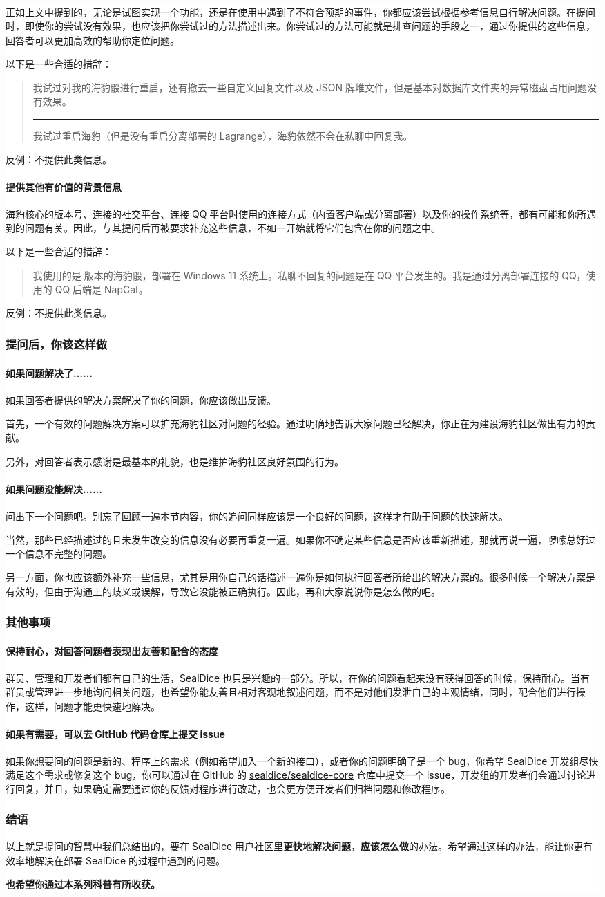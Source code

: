 正如上文中提到的，无论是试图实现一个功能，还是在使用中遇到了不符合预期的事件，你都应该尝试根据参考信息自行解决问题。在提问时，即使你的尝试没有效果，也应该把你尝试过的方法描述出来。你尝试过的方法可能就是排查问题的手段之一，通过你提供的这些信息，回答者可以更加高效的帮助你定位问题。

以下是一些合适的措辞：

> 我试过对我的海豹骰进行重启，还有撤去一些自定义回复文件以及 JSON 牌堆文件，但是基本对数据库文件夹的异常磁盘占用问题没有效果。
> - - -
> 我试过重启海豹（但是没有重启分离部署的 Lagrange），海豹依然不会在私聊中回复我。

反例：不提供此类信息。

#### 提供其他有价值的背景信息

海豹核心的版本号、连接的社交平台、连接 QQ 平台时使用的连接方式（内置客户端或分离部署）以及你的操作系统等，都有可能和你所遇到的问题有关。因此，与其提问后再被要求补充这些信息，不如一开始就将它们包含在你的问题之中。

以下是一些合适的措辞：

> 我使用的是 <Badge type="tip" text="vA.B.C" /> 版本的海豹骰，部署在 Windows 11 系统上。私聊不回复的问题是在 QQ 平台发生的。我是通过分离部署连接的 QQ，使用的 QQ 后端是 NapCat。

反例：不提供此类信息。

### 提问后，你该这样做

#### 如果问题解决了……

如果回答者提供的解决方案解决了你的问题，你应该做出反馈。

首先，一个有效的问题解决方案可以扩充海豹社区对问题的经验。通过明确地告诉大家问题已经解决，你正在为建设海豹社区做出有力的贡献。

另外，对回答者表示感谢是最基本的礼貌，也是维护海豹社区良好氛围的行为。

#### 如果问题没能解决……

问出下一个问题吧。别忘了回顾一遍本节内容，你的追问同样应该是一个良好的问题，这样才有助于问题的快速解决。

当然，那些已经描述过的且未发生改变的信息没有必要再重复一遍。如果你不确定某些信息是否应该重新描述，那就再说一遍，啰嗦总好过一个信息不完整的问题。

另一方面，你也应该额外补充一些信息，尤其是用你自己的话描述一遍你是如何执行回答者所给出的解决方案的。很多时候一个解决方案是有效的，但由于沟通上的歧义或误解，导致它没能被正确执行。因此，再和大家说说你是怎么做的吧。

### 其他事项

#### 保持耐心，对回答问题者表现出友善和配合的态度

群员、管理和开发者们都有自己的生活，SealDice 也只是兴趣的一部分。所以，在你的问题看起来没有获得回答的时候，保持耐心。当有群员或管理进一步地询问相关问题，也希望你能友善且相对客观地叙述问题，而不是对他们发泄自己的主观情绪，同时，配合他们进行操作，这样，问题才能更快速地解决。

#### 如果有需要，可以去 GitHub 代码仓库上提交 issue

如果你想要问的问题是新的、程序上的需求（例如希望加入一个新的接口），或者你的问题明确了是一个 bug，你希望 SealDice 开发组尽快满足这个需求或修复这个 bug，你可以通过在 GitHub 的 [sealdice/sealdice-core](https://github.com/sealdice/sealdice-core) 仓库中提交一个 issue，开发组的开发者们会通过讨论进行回复，并且，如果确定需要通过你的反馈对程序进行改动，也会更方便开发者们归档问题和修改程序。

### 结语

以上就是提问的智慧中我们总结出的，要在 SealDice 用户社区里**更快地解决问题**，**应该怎么做**的办法。希望通过这样的办法，能让你更有效率地解决在部署 SealDice 的过程中遇到的问题。

**也希望你通过本系列科普有所收获。**
